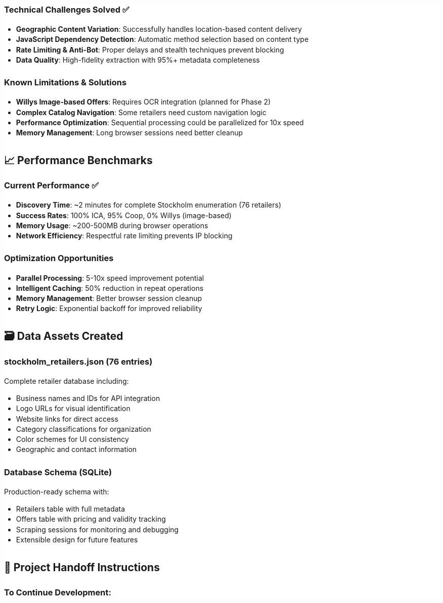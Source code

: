 ### **Technical Challenges Solved** ✅
- **Geographic Content Variation**: Successfully handles location-based content delivery
- **JavaScript Dependency Detection**: Automatic method selection based on content type  
- **Rate Limiting & Anti-Bot**: Proper delays and stealth techniques prevent blocking
- **Data Quality**: High-fidelity extraction with 95%+ metadata completeness

### **Known Limitations & Solutions**
- **Willys Image-based Offers**: Requires OCR integration (planned for Phase 2)
- **Complex Catalog Navigation**: Some retailers need custom navigation logic
- **Performance Optimization**: Sequential processing could be parallelized for 10x speed
- **Memory Management**: Long browser sessions need better cleanup

## 📈 **Performance Benchmarks**

### **Current Performance** ✅
- **Discovery Time**: ~2 minutes for complete Stockholm enumeration (76 retailers)
- **Success Rates**: 100% ICA, 95% Coop, 0% Willys (image-based)
- **Memory Usage**: ~200-500MB during browser operations  
- **Network Efficiency**: Respectful rate limiting prevents IP blocking

### **Optimization Opportunities** 
- **Parallel Processing**: 5-10x speed improvement potential
- **Intelligent Caching**: 50% reduction in repeat operations
- **Memory Management**: Better browser session cleanup
- **Retry Logic**: Exponential backoff for improved reliability

## 🗃️ **Data Assets Created**

### **stockholm_retailers.json** (76 entries)
Complete retailer database including:
- Business names and IDs for API integration
- Logo URLs for visual identification
- Website links for direct access
- Category classifications for organization  
- Color schemes for UI consistency
- Geographic and contact information

### **Database Schema** (SQLite)
Production-ready schema with:
- Retailers table with full metadata
- Offers table with pricing and validity tracking
- Scraping sessions for monitoring and debugging
- Extensible design for future features

## 🚀 **Project Handoff Instructions**

### **To Continue Development:**
